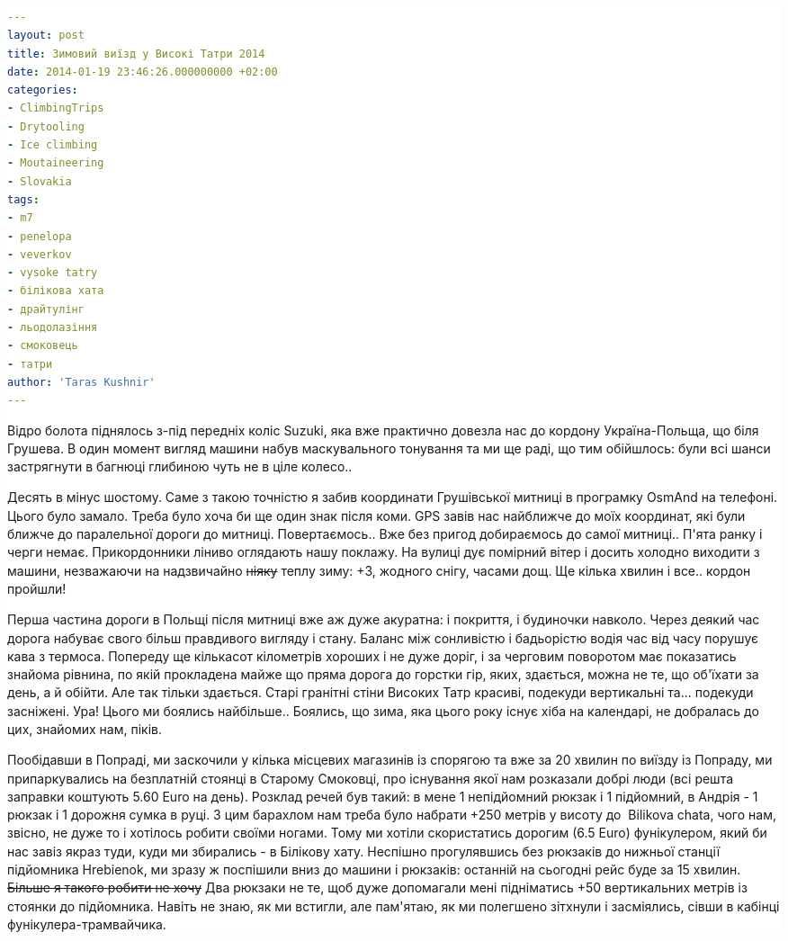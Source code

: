 ```yaml
---
layout: post
title: Зимовий виїзд у Високі Татри 2014
date: 2014-01-19 23:46:26.000000000 +02:00
categories:
- ClimbingTrips
- Drytooling
- Ice climbing
- Moutaineering
- Slovakia
tags:
- m7
- penelopa
- veverkov
- vysoke tatry
- білікова хата
- драйтулінг
- льодолазіння
- смоковець
- татри
author: 'Taras Kushnir'
---
```


Відро болота піднялось з-під передніх коліс Suzuki, яка вже практично довезла нас до кордону Україна-Польща, що біля Грушева. В один момент вигляд машини набув маскувального тонування та ми ще раді, що тим обійшлось: були всі шанси застрягнути в багнюці глибиною чуть не в ціле колесо..

Десять в мінус шостому. Саме з такою точністю я забив координати Грушівської митниці в програмку OsmAnd на телефоні. Цього було замало. Треба було хоча би ще один знак після коми. GPS завів нас найближче до моїх координат, які були ближче до паралельної дороги до митниці. Повертаємось.. Вже без пригод добираємось до самої митниці.. П'ята ранку і черги немає. Прикордонники ліниво оглядають нашу поклажу. На вулиці дує помірний вітер і досить холодно виходити з машини, незважаючи на надзвичайно <del>ніяку</del> теплу зиму: +3, жодного снігу, часами дощ. Ще кілька хвилин і все.. кордон пройшли!

Перша частина дороги в Польщі після митниці вже аж дуже акуратна: і покриття, і будиночки навколо. Через деякий час дорога набуває свого більш правдивого вигляду і стану. Баланс між сонливістю і бадьорістю водія час від часу порушує кава з термоса. Попереду ще кількасот кілометрів хороших і не дуже доріг, і за черговим поворотом має показатись знайома рівнина, по якій прокладена майже що пряма дорога до горстки гір, яких, здається, можна не те, що об'їхати за день, а й обійти. Але так тільки здається. Старі гранітні стіни Високих Татр красиві, подекуди вертикальні та... подекуди засніжені. Ура! Цього ми боялись найбільше.. Боялись, що зима, яка цього року існує хіба на календарі, не добралась до цих, знайомих нам, піків.



Пообідавши в Попраді, ми заскочили у кілька місцевих магазинів із спорягою та вже за 20 хвилин по виїзду із Попраду, ми припаркувались на безплатній стоянці в Старому Смоковці, про існування якої нам розказали добрі люди (всі решта заправки коштують 5.60 Euro на день). Розклад речей був такий: в мене 1 непідйомний рюкзак і 1 підйомний, в Андрія - 1 рюкзак і 1 дорожня сумка в руці. З цим барахлом нам треба було набрати +250 метрів у висоту до  Bilikova chata, чого нам, звісно, не дуже то і хотілось робити своїми ногами. Тому ми хотіли скористатись дорогим (6.5 Euro) фунікулером, який би нас завіз якраз туди, куди ми збирались - в Білікову хату. Неспішно прогулявшись без рюкзаків до нижньої станції підйомника Hrebienok, ми зразу ж поспішили вниз до машини і рюкзаків: останній на сьогодні рейс буде за 15 хвилин. <del>Більше я такого робити не хочу</del> Два рюкзаки не те, щоб дуже допомагали мені підніматись +50 вертикальних метрів із стоянки до підйомника. Навіть не знаю, як ми встигли, але пам'ятаю, як ми полегшено зітхнули і засміялись, сівши в кабінці фунікулера-трамвайчика.
